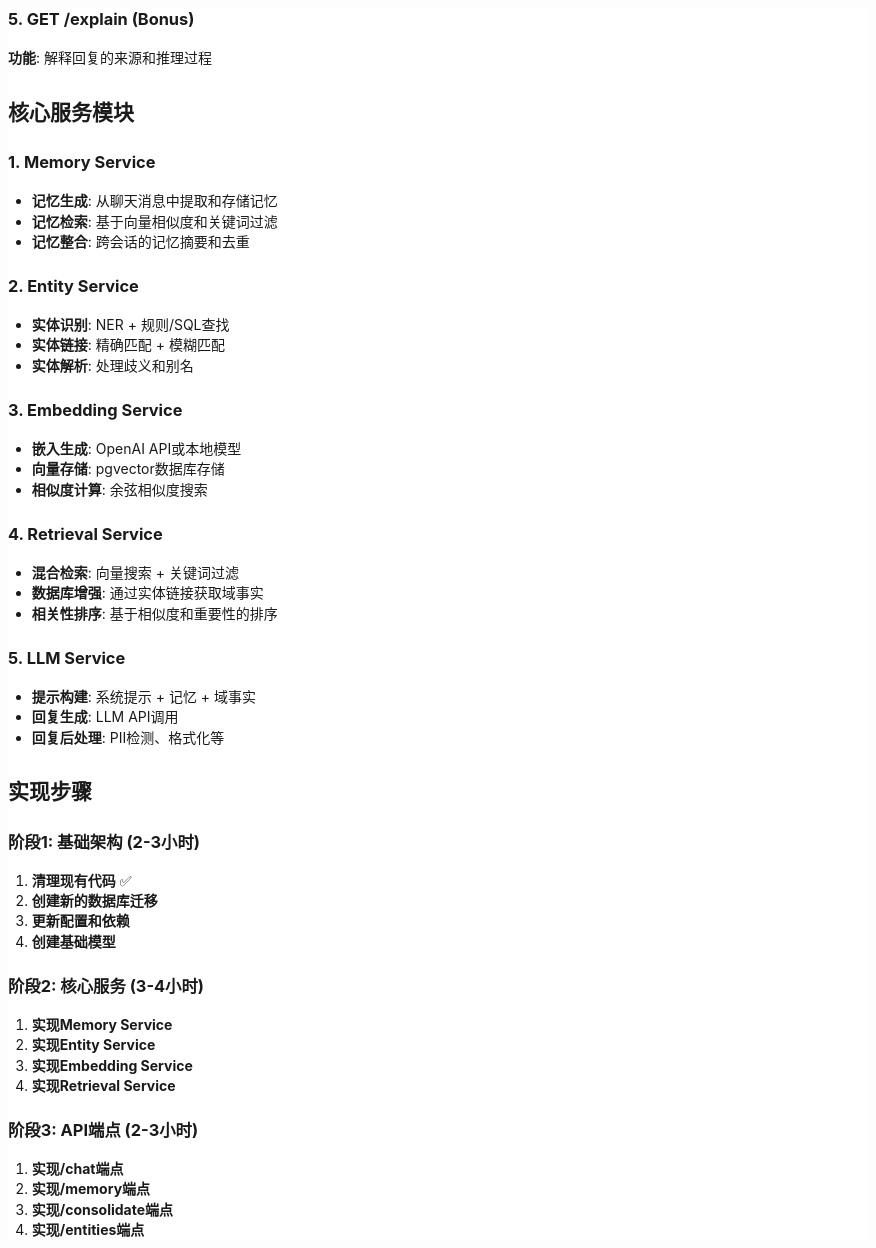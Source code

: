 ### 5. GET /explain (Bonus)
**功能**: 解释回复的来源和推理过程

## 核心服务模块

### 1. Memory Service
- **记忆生成**: 从聊天消息中提取和存储记忆
- **记忆检索**: 基于向量相似度和关键词过滤
- **记忆整合**: 跨会话的记忆摘要和去重

### 2. Entity Service
- **实体识别**: NER + 规则/SQL查找
- **实体链接**: 精确匹配 + 模糊匹配
- **实体解析**: 处理歧义和别名

### 3. Embedding Service
- **嵌入生成**: OpenAI API或本地模型
- **向量存储**: pgvector数据库存储
- **相似度计算**: 余弦相似度搜索

### 4. Retrieval Service
- **混合检索**: 向量搜索 + 关键词过滤
- **数据库增强**: 通过实体链接获取域事实
- **相关性排序**: 基于相似度和重要性的排序

### 5. LLM Service
- **提示构建**: 系统提示 + 记忆 + 域事实
- **回复生成**: LLM API调用
- **回复后处理**: PII检测、格式化等

## 实现步骤

### 阶段1: 基础架构 (2-3小时)
1. **清理现有代码** ✅
2. **创建新的数据库迁移**
3. **更新配置和依赖**
4. **创建基础模型**

### 阶段2: 核心服务 (3-4小时)
1. **实现Memory Service**
2. **实现Entity Service**
3. **实现Embedding Service**
4. **实现Retrieval Service**

### 阶段3: API端点 (2-3小时)
1. **实现/chat端点**
2. **实现/memory端点**
3. **实现/consolidate端点**
4. **实现/entities端点**
